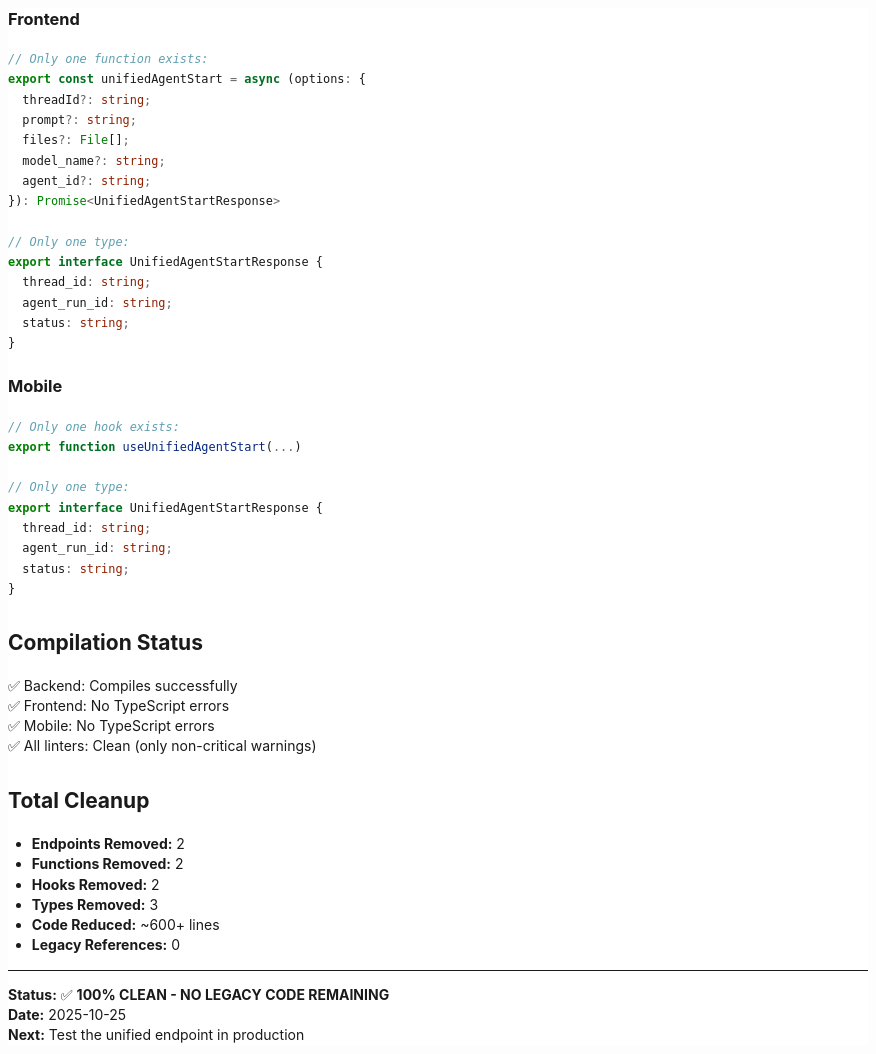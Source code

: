 ### Frontend
```typescript
// Only one function exists:
export const unifiedAgentStart = async (options: {
  threadId?: string;
  prompt?: string;
  files?: File[];
  model_name?: string;
  agent_id?: string;
}): Promise<UnifiedAgentStartResponse>

// Only one type:
export interface UnifiedAgentStartResponse {
  thread_id: string;
  agent_run_id: string;
  status: string;
}
```

### Mobile
```typescript
// Only one hook exists:
export function useUnifiedAgentStart(...)

// Only one type:
export interface UnifiedAgentStartResponse {
  thread_id: string;
  agent_run_id: string;
  status: string;
}
```

## Compilation Status

✅ Backend: Compiles successfully  
✅ Frontend: No TypeScript errors  
✅ Mobile: No TypeScript errors  
✅ All linters: Clean (only non-critical warnings)

## Total Cleanup

- **Endpoints Removed:** 2
- **Functions Removed:** 2
- **Hooks Removed:** 2
- **Types Removed:** 3
- **Code Reduced:** ~600+ lines
- **Legacy References:** 0

---

**Status:** ✅ **100% CLEAN - NO LEGACY CODE REMAINING**  
**Date:** 2025-10-25  
**Next:** Test the unified endpoint in production
